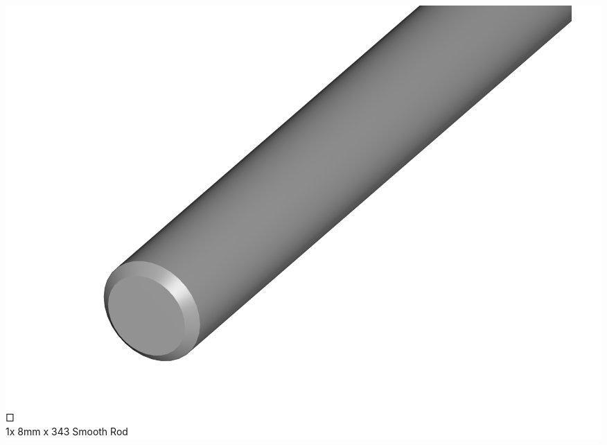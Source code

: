 <td align="left" rowspan="4"><p>□ <img src="/media/Section_1_0080.png" alt="/media/Section_1_0080.png" /><br />
 1x 8mm x 343 Smooth Rod</p></td>
</tr>
<tr class="odd">